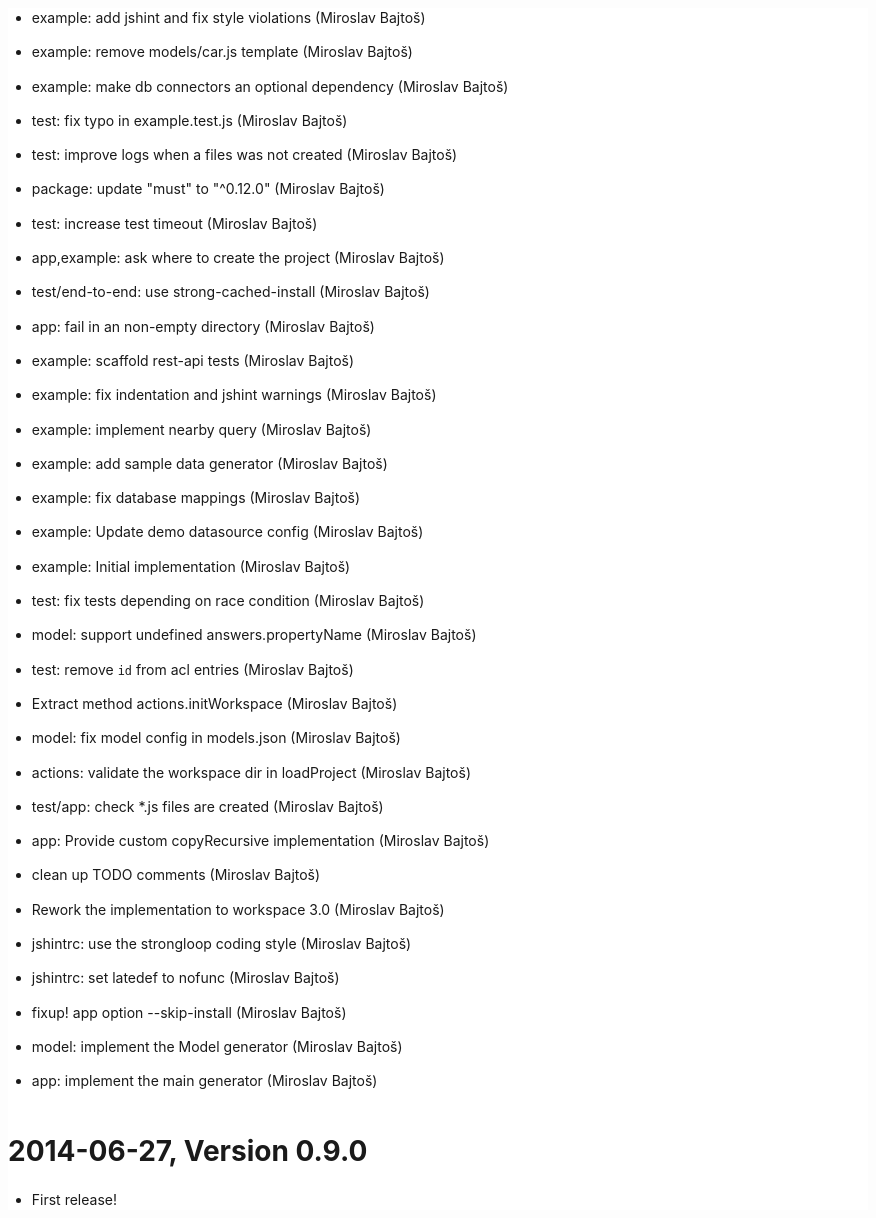  * example: add jshint and fix style violations (Miroslav Bajtoš)

 * example: remove models/car.js template (Miroslav Bajtoš)

 * example: make db connectors an optional dependency (Miroslav Bajtoš)

 * test: fix typo in example.test.js (Miroslav Bajtoš)

 * test: improve logs when a files was not created (Miroslav Bajtoš)

 * package: update "must" to "^0.12.0" (Miroslav Bajtoš)

 * test: increase test timeout (Miroslav Bajtoš)

 * app,example: ask where to create the project (Miroslav Bajtoš)

 * test/end-to-end: use strong-cached-install (Miroslav Bajtoš)

 * app: fail in an non-empty directory (Miroslav Bajtoš)

 * example: scaffold rest-api tests (Miroslav Bajtoš)

 * example: fix indentation and jshint warnings (Miroslav Bajtoš)

 * example: implement nearby query (Miroslav Bajtoš)

 * example: add sample data generator (Miroslav Bajtoš)

 * example: fix database mappings (Miroslav Bajtoš)

 * example: Update demo datasource config (Miroslav Bajtoš)

 * example: Initial implementation (Miroslav Bajtoš)

 * test: fix tests depending on race condition (Miroslav Bajtoš)

 * model: support undefined answers.propertyName (Miroslav Bajtoš)

 * test: remove `id` from acl entries (Miroslav Bajtoš)

 * Extract method actions.initWorkspace (Miroslav Bajtoš)

 * model: fix model config in models.json (Miroslav Bajtoš)

 * actions: validate the workspace dir in loadProject (Miroslav Bajtoš)

 * test/app: check *.js files are created (Miroslav Bajtoš)

 * app: Provide custom copyRecursive implementation (Miroslav Bajtoš)

 * clean up TODO comments (Miroslav Bajtoš)

 * Rework the implementation to workspace 3.0 (Miroslav Bajtoš)

 * jshintrc: use the strongloop coding style (Miroslav Bajtoš)

 * jshintrc: set latedef to nofunc (Miroslav Bajtoš)

 * fixup! app option --skip-install (Miroslav Bajtoš)

 * model: implement the Model generator (Miroslav Bajtoš)

 * app: implement the main generator (Miroslav Bajtoš)


2014-06-27, Version 0.9.0
=========================

 * First release!
